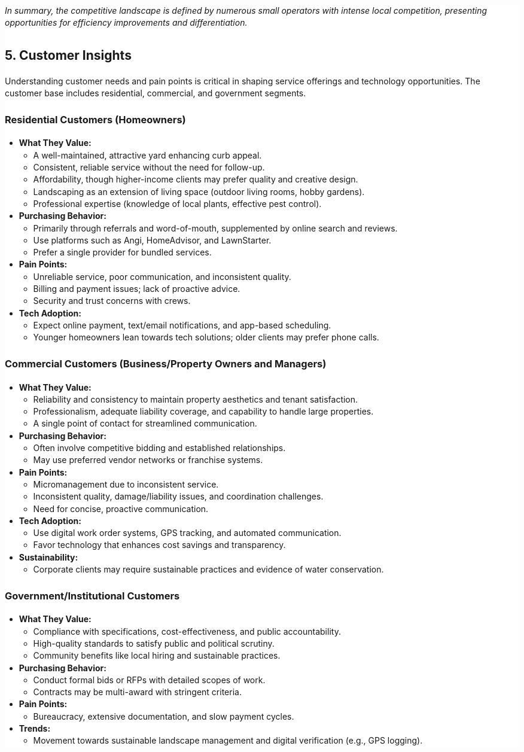 *In summary, the competitive landscape is defined by numerous small operators with intense local competition, presenting opportunities for efficiency improvements and differentiation.*

## 5. Customer Insights
Understanding customer needs and pain points is critical in shaping service offerings and technology opportunities. The customer base includes residential, commercial, and government segments.

### Residential Customers (Homeowners)
- **What They Value:**  
  - A well-maintained, attractive yard enhancing curb appeal.  
  - Consistent, reliable service without the need for follow-up.  
  - Affordability, though higher-income clients may prefer quality and creative design.  
  - Landscaping as an extension of living space (outdoor living rooms, hobby gardens).  
  - Professional expertise (knowledge of local plants, effective pest control).
- **Purchasing Behavior:**  
  - Primarily through referrals and word-of-mouth, supplemented by online search and reviews.  
  - Use platforms such as Angi, HomeAdvisor, and LawnStarter.  
  - Prefer a single provider for bundled services.
- **Pain Points:**  
  - Unreliable service, poor communication, and inconsistent quality.  
  - Billing and payment issues; lack of proactive advice.  
  - Security and trust concerns with crews.
- **Tech Adoption:**  
  - Expect online payment, text/email notifications, and app-based scheduling.  
  - Younger homeowners lean towards tech solutions; older clients may prefer phone calls.

### Commercial Customers (Business/Property Owners and Managers)
- **What They Value:**  
  - Reliability and consistency to maintain property aesthetics and tenant satisfaction.  
  - Professionalism, adequate liability coverage, and capability to handle large properties.  
  - A single point of contact for streamlined communication.
- **Purchasing Behavior:**  
  - Often involve competitive bidding and established relationships.  
  - May use preferred vendor networks or franchise systems.
- **Pain Points:**  
  - Micromanagement due to inconsistent service.  
  - Inconsistent quality, damage/liability issues, and coordination challenges.  
  - Need for concise, proactive communication.
- **Tech Adoption:**  
  - Use digital work order systems, GPS tracking, and automated communication.  
  - Favor technology that enhances cost savings and transparency.
- **Sustainability:**  
  - Corporate clients may require sustainable practices and evidence of water conservation.

### Government/Institutional Customers
- **What They Value:**  
  - Compliance with specifications, cost-effectiveness, and public accountability.  
  - High-quality standards to satisfy public and political scrutiny.  
  - Community benefits like local hiring and sustainable practices.
- **Purchasing Behavior:**  
  - Conduct formal bids or RFPs with detailed scopes of work.  
  - Contracts may be multi-award with stringent criteria.
- **Pain Points:**  
  - Bureaucracy, extensive documentation, and slow payment cycles.
- **Trends:**  
  - Movement towards sustainable landscape management and digital verification (e.g., GPS logging).
